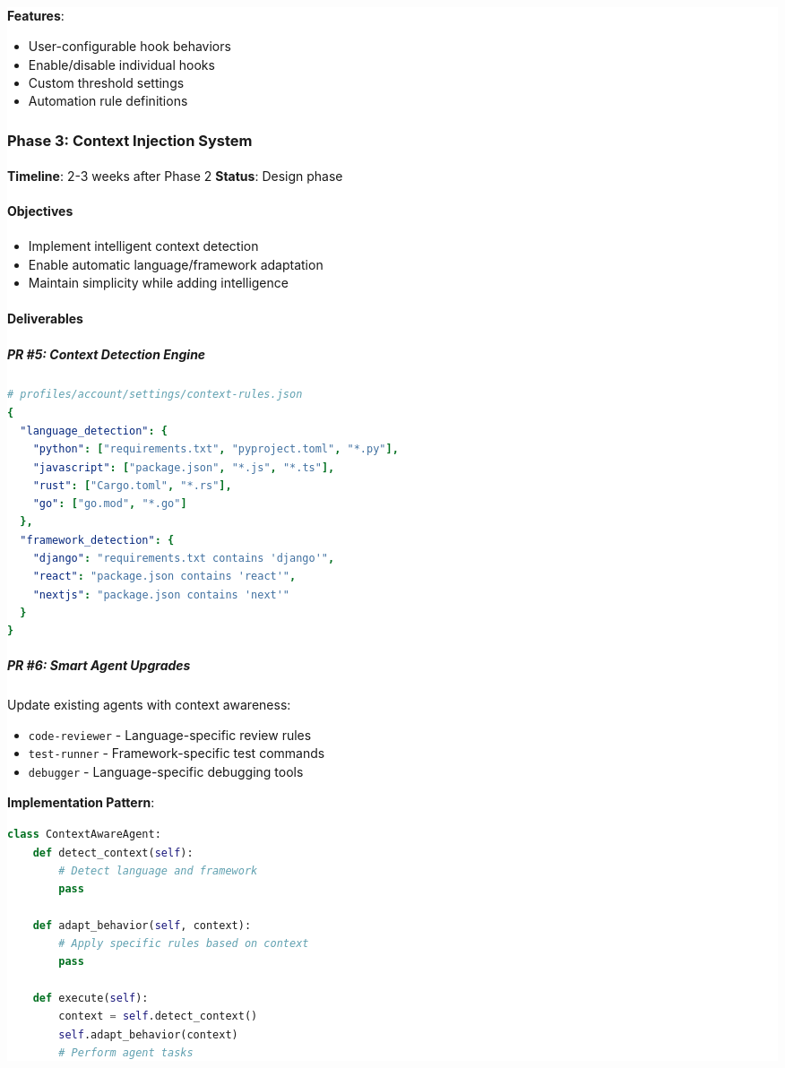 **Features**:
- User-configurable hook behaviors
- Enable/disable individual hooks
- Custom threshold settings
- Automation rule definitions

### Phase 3: Context Injection System
**Timeline**: 2-3 weeks after Phase 2
**Status**: Design phase

#### Objectives
- Implement intelligent context detection
- Enable automatic language/framework adaptation
- Maintain simplicity while adding intelligence

#### Deliverables

##### PR #5: Context Detection Engine
```yaml
# profiles/account/settings/context-rules.json
{
  "language_detection": {
    "python": ["requirements.txt", "pyproject.toml", "*.py"],
    "javascript": ["package.json", "*.js", "*.ts"],
    "rust": ["Cargo.toml", "*.rs"],
    "go": ["go.mod", "*.go"]
  },
  "framework_detection": {
    "django": "requirements.txt contains 'django'",
    "react": "package.json contains 'react'",
    "nextjs": "package.json contains 'next'"
  }
}
```

##### PR #6: Smart Agent Upgrades
Update existing agents with context awareness:
- `code-reviewer` - Language-specific review rules
- `test-runner` - Framework-specific test commands
- `debugger` - Language-specific debugging tools

**Implementation Pattern**:
```python
class ContextAwareAgent:
    def detect_context(self):
        # Detect language and framework
        pass
    
    def adapt_behavior(self, context):
        # Apply specific rules based on context
        pass
    
    def execute(self):
        context = self.detect_context()
        self.adapt_behavior(context)
        # Perform agent tasks
```
